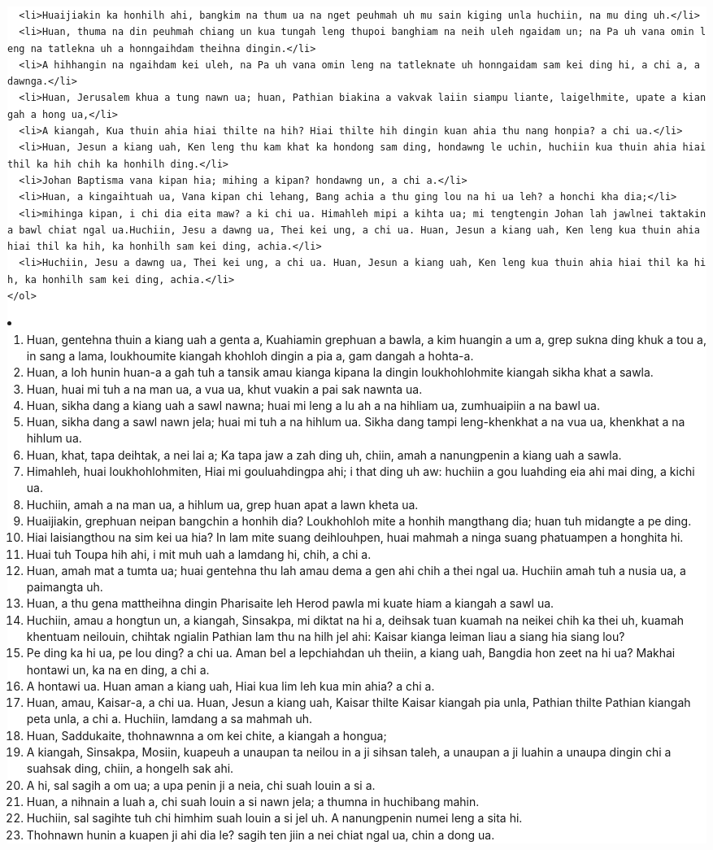       <li>Huaijiakin ka honhilh ahi, bangkim na thum ua na nget peuhmah uh mu sain kiging unla huchiin, na mu ding uh.</li>
      <li>Huan, thuma na din peuhmah chiang un kua tungah leng thupoi banghiam na neih uleh ngaidam un; na Pa uh vana omin leng na tatlekna uh a honngaihdam theihna dingin.</li>
      <li>A hihhangin na ngaihdam kei uleh, na Pa uh vana omin leng na tatleknate uh honngaidam sam kei ding hi, a chi a, a dawnga.</li>
      <li>Huan, Jerusalem khua a tung nawn ua; huan, Pathian biakina a vakvak laiin siampu liante, laigelhmite, upate a kiangah a hong ua,</li>
      <li>A kiangah, Kua thuin ahia hiai thilte na hih? Hiai thilte hih dingin kuan ahia thu nang honpia? a chi ua.</li>
      <li>Huan, Jesun a kiang uah, Ken leng thu kam khat ka hondong sam ding, hondawng le uchin, huchiin kua thuin ahia hiai thil ka hih chih ka honhilh ding.</li>
      <li>Johan Baptisma vana kipan hia; mihing a kipan? hondawng un, a chi a.</li>
      <li>Huan, a kingaihtuah ua, Vana kipan chi lehang, Bang achia a thu ging lou na hi ua leh? a honchi kha dia;</li>
      <li>mihinga kipan, i chi dia eita maw? a ki chi ua. Himahleh mipi a kihta ua; mi tengtengin Johan lah jawlnei taktakin a bawl chiat ngal ua.Huchiin, Jesu a dawng ua, Thei kei ung, a chi ua. Huan, Jesun a kiang uah, Ken leng kua thuin ahia hiai thil ka hih, ka honhilh sam kei ding, achia.</li>
      <li>Huchiin, Jesu a dawng ua, Thei kei ung, a chi ua. Huan, Jesun a kiang uah, Ken leng kua thuin ahia hiai thil ka hih, ka honhilh sam kei ding, achia.</li>
    </ol>
  </li>
  <li>
    <ol>
      <li>Huan, gentehna thuin a kiang uah a genta a, Kuahiamin grephuan a bawla, a kim huangin a um a, grep sukna ding khuk a tou a, in sang a lama, loukhoumite kiangah khohloh dingin a pia a, gam dangah a hohta-a.</li>
      <li>Huan, a loh hunin huan-a a gah tuh a tansik amau kianga kipana la dingin loukhohlohmite kiangah sikha khat a sawla.</li>
      <li>Huan, huai mi tuh a na man ua, a vua ua, khut vuakin a pai sak nawnta ua.</li>
      <li>Huan, sikha dang a kiang uah a sawl nawna; huai mi leng a lu ah a na hihliam ua, zumhuaipiin a na bawl ua.</li>
      <li>Huan, sikha dang a sawl nawn jela; huai mi tuh a na hihlum ua. Sikha dang tampi leng-khenkhat a na vua ua, khenkhat a na hihlum ua.</li>
      <li>Huan, khat, tapa deihtak, a nei lai a; Ka tapa jaw a zah ding uh, chiin, amah a nanungpenin a kiang uah a sawla.</li>
      <li>Himahleh, huai loukhohlohmiten, Hiai mi gouluahdingpa ahi; i that ding uh aw: huchiin a gou luahding eia ahi mai ding, a kichi ua.</li>
      <li>Huchiin, amah a na man ua, a hihlum ua, grep huan apat a lawn kheta ua.</li>
      <li>Huaijiakin, grephuan neipan bangchin a honhih dia? Loukhohloh mite a honhih mangthang dia; huan tuh midangte a pe ding.</li>
      <li>Hiai laisiangthou na sim kei ua hia? In lam mite suang deihlouhpen, huai mahmah a ninga suang phatuampen a honghita hi.</li>
      <li>Huai tuh Toupa hih ahi, i mit muh uah a lamdang hi, chih, a chi a.</li>
      <li>Huan, amah mat a tumta ua; huai gentehna thu lah amau dema a gen ahi chih a thei ngal ua. Huchiin amah tuh a nusia ua, a paimangta uh.</li>
      <li>Huan, a thu gena mattheihna dingin Pharisaite leh Herod pawla mi kuate hiam a kiangah a sawl ua.</li>
      <li>Huchiin, amau a hongtun un, a kiangah, Sinsakpa, mi diktat na hi a, deihsak tuan kuamah na neikei chih ka thei uh, kuamah khentuam neilouin, chihtak ngialin Pathian lam thu na hilh jel ahi: Kaisar kianga leiman liau a siang hia siang lou?</li>
      <li>Pe ding ka hi ua, pe lou ding? a chi ua. Aman bel a lepchiahdan uh theiin, a kiang uah, Bangdia hon zeet na hi ua? Makhai hontawi un, ka na en ding, a chi a.</li>
      <li>A hontawi ua. Huan aman a kiang uah, Hiai kua lim leh kua min ahia? a chi a.</li>
      <li>Huan, amau, Kaisar-a, a chi ua. Huan, Jesun a kiang uah, Kaisar thilte Kaisar kiangah pia unla, Pathian thilte Pathian kiangah peta unla, a chi a. Huchiin, lamdang a sa mahmah uh.</li>
      <li>Huan, Saddukaite, thohnawnna a om kei chite, a kiangah a hongua;</li>
      <li>A kiangah, Sinsakpa, Mosiin, kuapeuh a unaupan ta neilou in a ji sihsan taleh, a unaupan a ji luahin a unaupa dingin chi a suahsak ding, chiin, a hongelh sak ahi.</li>
      <li>A hi, sal sagih a om ua; a upa penin ji a neia, chi suah louin a si a.</li>
      <li>Huan, a nihnain a luah a, chi suah louin a si nawn jela; a thumna in huchibang mahin.</li>
      <li>Huchiin, sal sagihte tuh chi himhim suah louin a si jel uh. A nanungpenin numei leng a sita hi.</li>
      <li>Thohnawn hunin a kuapen ji ahi dia le? sagih ten jiin a nei chiat ngal ua, chin a dong ua.</li>